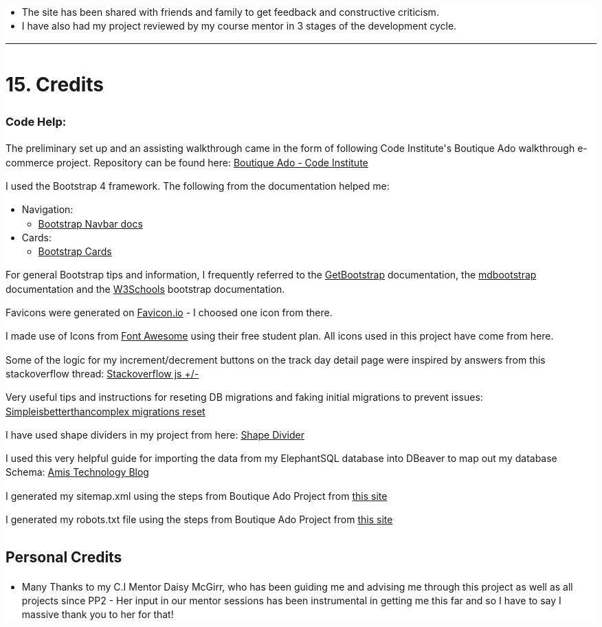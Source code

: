 - The site has been shared with friends and family to get feedback and constructive criticism. 
- I have also had my project reviewed by my course mentor in 3 stages of the development cycle. 

---

# **15. Credits**

### Code Help:

The preliminary set up and an assisting walkthrough came in the form of following Code Institute's Boutique Ado walkthrough e-commerce project. Repository can be found here: [Boutique Ado - Code Institute](https://github.com/Code-Institute-Solutions/boutique_ado_v1)

I used the Bootstrap 4 framework. 
The following from the documentation helped me:
- Navigation:
    - [Bootstrap Navbar docs](https://getbootstrap.com/docs/4.0/components/navbar/)
- Cards: 
    - [Bootstrap Cards](https://getbootstrap.com/docs/4.0/components/card/)


For general Bootstrap tips and information, I frequently referred to the [GetBootstrap](https://getbootstrap.com/) documentation, the [mdbootstrap](https://mdbootstrap.com/docs/) documentation and the [W3Schools](https://www.w3schools.com/bootstrap5/index.php) bootstrap documentation.

Favicons were generated on [Favicon.io](https://favicon.io) - I choosed one icon from there.

I made use of Icons from [Font Awesome](https://fontawesome.com/) using their free student plan. 
All icons used in this project have come from here.

Some of the logic for my increment/decrement buttons on the track day detail page were inspired by answers from this stackoverflow thread: [Stackoverflow js +/-](https://stackoverflow.com/questions/9186346/javascript-onclick-increment-number)

Very useful tips and instructions for reseting DB migrations and faking initial migrations to prevent issues: [Simpleisbetterthancomplex migrations reset](https://simpleisbetterthancomplex.com/tutorial/2016/07/26/how-to-reset-migrations.html)

I have used shape dividers in my project from here: [Shape Divider](https://www.shapedivider.app/)

I used this very helpful guide for importing the data from my ElephantSQL database into DBeaver to map out my database Schema: [Amis Technology Blog](https://technology.amis.nl/database/quick-start-with-free-managed-postgresql-database-on-elephantsql/)

I generated my sitemap.xml using the steps from Boutique Ado Project from [this site](http://www.check-domains.com/sitemap/index.php)

I generated my robots.txt file using the steps from Boutique Ado Project from [this site](https://www.seoptimer.com/robots-txt-generator)
    
## Personal Credits

- Many Thanks to my C.I Mentor Daisy McGirr, who has been guiding me and advising me through this project as well as all projects since PP2 - Her input in our mentor sessions has been instrumental in getting me this far and so I have to say I massive thank you to her for that!

